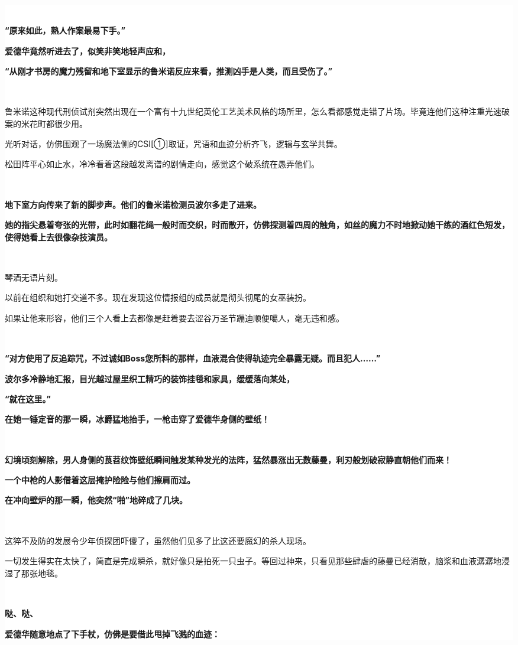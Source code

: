 <br>


**“原来如此，熟人作案最易下手。”**

**爱德华竟然听进去了，似笑非笑地轻声应和，**

**“从刚才书房的魔力残留和地下室显示的鲁米诺反应来看，推测凶手是人类，而且受伤了。”**

<br>


鲁米诺这种现代刑侦试剂突然出现在一个富有十九世纪英伦工艺美术风格的场所里，怎么看都感觉走错了片场。毕竟连他们这种注重光速破案的米花町都很少用。

光听对话，仿佛围观了一场魔法侧的CSI[①]取证，咒语和血迹分析齐飞，逻辑与玄学共舞。 

松田阵平心如止水，冷冷看着这段越发离谱的剧情走向，感觉这个破系统在愚弄他们。

<br>


**地下室方向传来了新的脚步声。他们的鲁米诺检测员波尔多走了进来。**

**她的指尖悬着夸张的光带，此时如翻花绳一般时而交织，时而散开，仿佛探测着四周的触角，如丝的魔力不时地掀动她干练的酒红色短发，使得她看上去很像杂技演员。**

<br>


琴酒无语片刻。

以前在组织和她打交道不多。现在发现这位情报组的成员就是彻头彻尾的女巫装扮。

如果让他来形容，他们三个人看上去都像是赶着要去涩谷万圣节蹦迪顺便噶人，毫无违和感。

<br>


**“对方使用了反追踪咒，不过诚如Boss您所料的那样，血液混合使得轨迹完全暴露无疑。而且犯人……”**

**波尔多冷静地汇报，目光越过屋里织工精巧的装饰挂毯和家具，缓缓落向某处，**

**“就在这里。”**

**在她一锤定音的那一瞬，冰爵猛地抬手，一枪击穿了爱德华身侧的壁纸！**

<br>


**幻境顷刻解除，男人身侧的茛苕纹饰壁纸瞬间触发某种发光的法阵，猛然暴涨出无数藤曼，利刃般划破寂静直朝他们而来！**

**一个中枪的人影借着这层掩护险险与他们擦肩而过。**

**在冲向壁炉的那一瞬，他突然“啪”地碎成了几块。**

<br>


这猝不及防的发展令少年侦探团吓傻了，虽然他们见多了比这还要魔幻的杀人现场。

一切发生得实在太快了，简直是完成瞬杀，就好像只是拍死一只虫子。等回过神来，只看见那些肆虐的藤曼已经消散，脑浆和血液潺潺地浸湿了那张地毯。

<br>


**哒、哒、**

**爱德华随意地点了下手杖，仿佛是要借此甩掉飞溅的血迹：**
